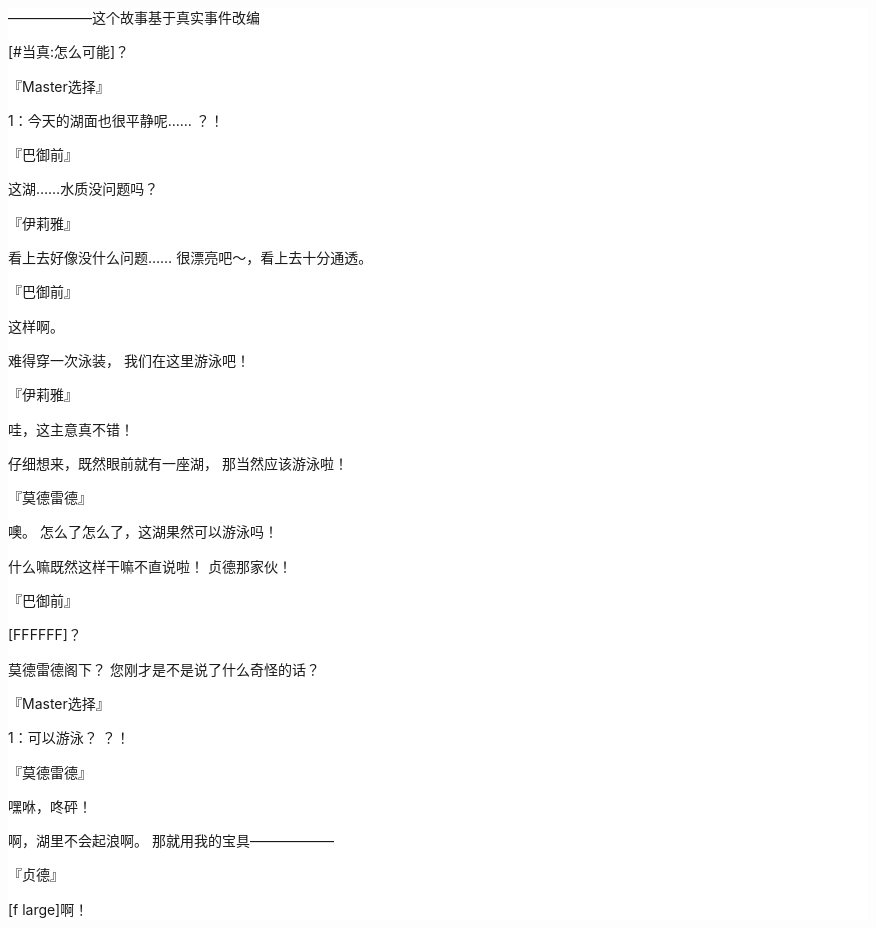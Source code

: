 ——————这个故事基于真实事件改编

[#当真:怎么可能]？

『Master选择』

1：今天的湖面也很平静呢……
？！

『巴御前』

这湖……水质没问题吗？

『伊莉雅』

看上去好像没什么问题……
很漂亮吧～，看上去十分通透。

『巴御前』

这样啊。

难得穿一次泳装，
我们在这里游泳吧！

『伊莉雅』

哇，这主意真不错！

仔细想来，既然眼前就有一座湖，
那当然应该游泳啦！

『莫德雷德』

噢。
怎么了怎么了，这湖果然可以游泳吗！

什么嘛既然这样干嘛不直说啦！
贞德那家伙！

『巴御前』

[FFFFFF]？

莫德雷德阁下？
您刚才是不是说了什么奇怪的话？

『Master选择』

1：可以游泳？
？！

『莫德雷德』

嘿咻，咚砰！

啊，湖里不会起浪啊。
那就用我的宝具——————

『贞德』

[f large]啊！
